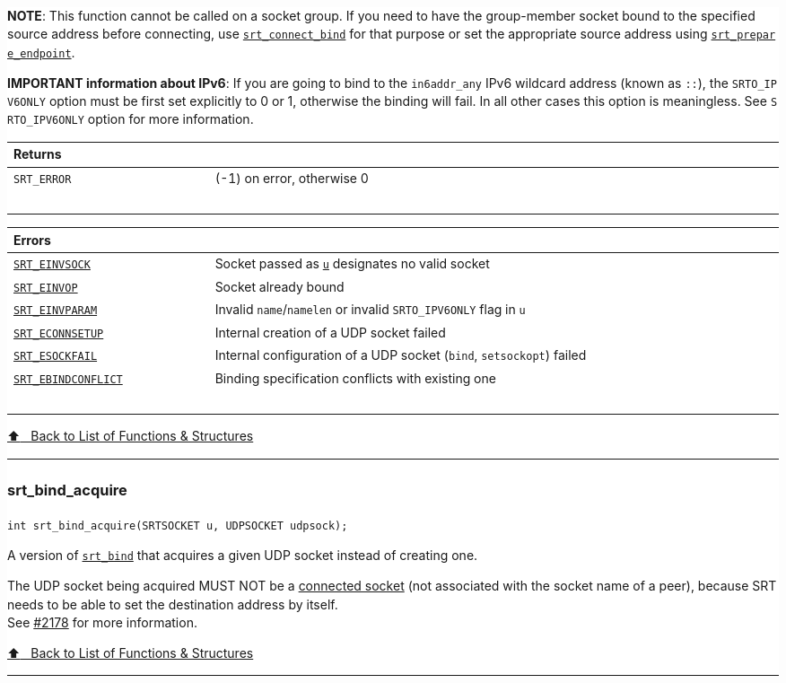 **NOTE**: This function cannot be called on a socket group. If you need to
have the group-member socket bound to the specified source address before
connecting, use [`srt_connect_bind`](#srt_connect_bind) for that purpose
or set the appropriate source address using
[`srt_prepare_endpoint`](#srt_prepare_endpoint).

**IMPORTANT information about IPv6**: If you are going to bind to the
`in6addr_any` IPv6 wildcard address (known as `::`), the `SRTO_IPV6ONLY`
option must be first set explicitly to 0 or 1, otherwise the binding
will fail. In all other cases this option is meaningless. See `SRTO_IPV6ONLY`
option for more information.

|      Returns                  |                                                           |
|:----------------------------- |:--------------------------------------------------------- |
| `SRT_ERROR`                   | (-1) on error, otherwise 0                                |
| <img width=240px height=1px/> | <img width=710px height=1px/>                      |

|       Errors                             |                                                                      |
|:---------------------------------------- |:-------------------------------------------------------------------- |
| [`SRT_EINVSOCK`](#srt_einvsock)          | Socket passed as [`u`](#u) designates no valid socket                |
| [`SRT_EINVOP`](#srt_einvop)              | Socket already bound                                                 |
| [`SRT_EINVPARAM`](#srt_einvparam)        | Invalid `name`/`namelen` or invalid `SRTO_IPV6ONLY` flag in `u`      |
| [`SRT_ECONNSETUP`](#srt_econnsetup)      | Internal creation of a UDP socket failed                             |
| [`SRT_ESOCKFAIL`](#srt_esockfail)        | Internal configuration of a UDP socket (`bind`, `setsockopt`) failed |
| [`SRT_EBINDCONFLICT`](#srt_ebindconflict)| Binding specification conflicts with existing one                    |
| <img width=240px height=1px/>            | <img width=710px height=1px/>                                        |


[:arrow_up: &nbsp; Back to List of Functions & Structures](#srt-api-functions)

---  
  
### srt_bind_acquire

```
int srt_bind_acquire(SRTSOCKET u, UDPSOCKET udpsock);
```

A version of [`srt_bind`](#srt_bind) that acquires a given UDP socket instead of creating one.

The UDP socket being acquired MUST NOT be a [connected socket](https://man7.org/linux/man-pages/man2/connect.2.html)
(not associated with the socket name of a peer),
because SRT needs to be able to set the destination address by itself.  
See [#2178](https://github.com/Haivision/srt/issues/2178) for more information.

[:arrow_up: &nbsp; Back to List of Functions & Structures](#srt-api-functions)

---  
  